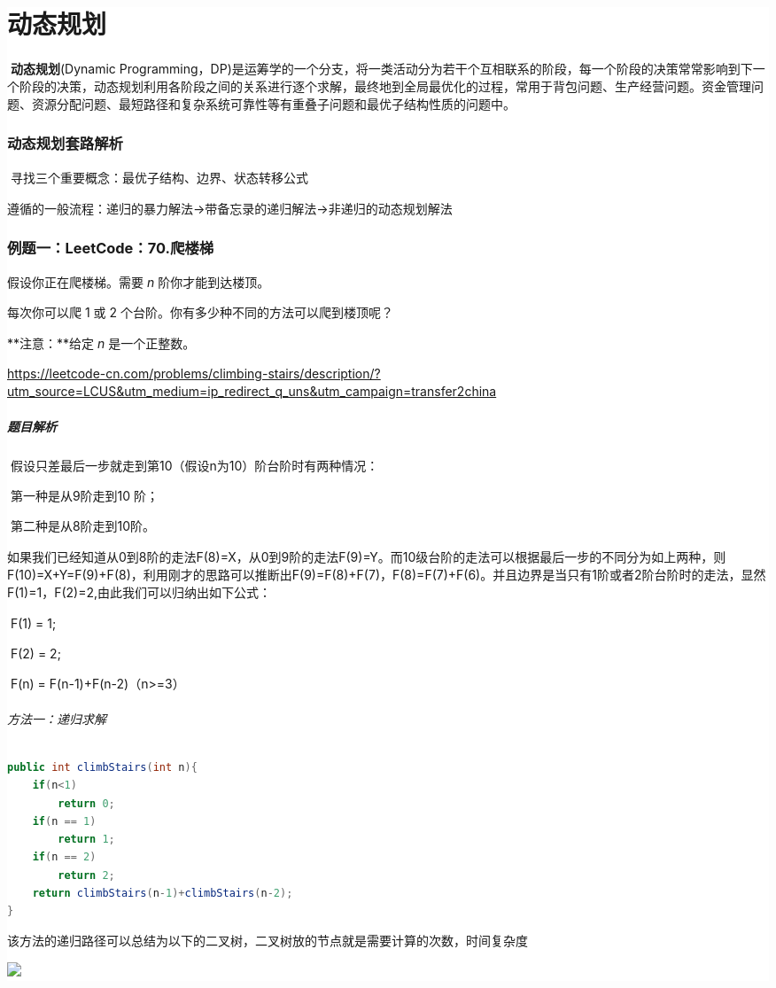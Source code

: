 # 动态规划

​	**动态规划**(Dynamic Programming，DP)是运筹学的一个分支，将一类活动分为若干个互相联系的阶段，每一个阶段的决策常常影响到下一个阶段的决策，动态规划利用各阶段之间的关系进行逐个求解，最终地到全局最优化的过程，常用于背包问题、生产经营问题。资金管理问题、资源分配问题、最短路径和复杂系统可靠性等有重叠子问题和最优子结构性质的问题中。

### 动态规划套路解析

​	寻找三个重要概念：最优子结构、边界、状态转移公式

​	遵循的一般流程：递归的暴力解法->带备忘录的递归解法->非递归的动态规划解法

### 例题一：LeetCode：70.爬楼梯

假设你正在爬楼梯。需要 *n* 阶你才能到达楼顶。

每次你可以爬 1 或 2 个台阶。你有多少种不同的方法可以爬到楼顶呢？

**注意：**给定 *n* 是一个正整数。

 https://leetcode-cn.com/problems/climbing-stairs/description/?utm_source=LCUS&utm_medium=ip_redirect_q_uns&utm_campaign=transfer2china

##### 题目解析

​	假设只差最后一步就走到第10（假设n为10）阶台阶时有两种情况：

​	第一种是从9阶走到10 阶；

​	第二种是从8阶走到10阶。

​	如果我们已经知道从0到8阶的走法F(8)=X，从0到9阶的走法F(9)=Y。而10级台阶的走法可以根据最后一步的不同分为如上两种，则F(10)=X+Y=F(9)+F(8)，利用刚才的思路可以推断出F(9)=F(8)+F(7)，F(8)=F(7)+F(6)。并且边界是当只有1阶或者2阶台阶时的走法，显然F(1)=1，F(2)=2,由此我们可以归纳出如下公式：

​	F(1) = 1;

​	F(2) = 2;

​	F(n) = F(n-1)+F(n-2)（n>=3）

###### 方法一：递归求解

```java
public int climbStairs(int n){
	if(n<1)
		return 0;
	if(n == 1)
		return 1;
	if(n == 2)
		return 2;
	return climbStairs(n-1)+climbStairs(n-2);
}
```

该方法的递归路径可以总结为以下的二叉树，二叉树放的节点就是需要计算的次数，时间复杂度

![](C:\Users\Administrator\Desktop\1.png)
